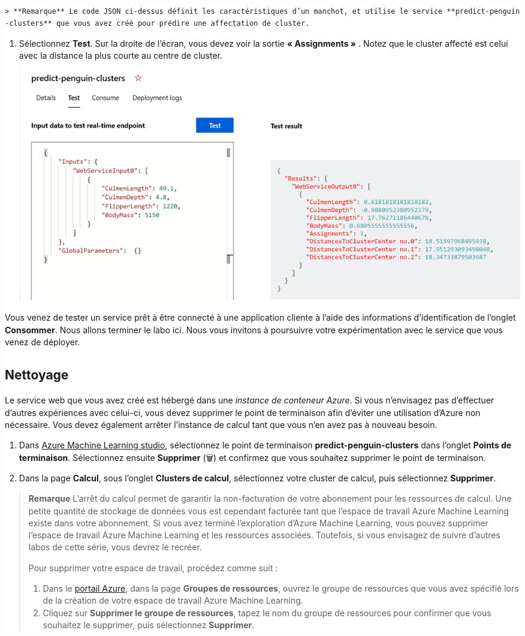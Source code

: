     > **Remarque** Le code JSON ci-dessus définit les caractéristiques d’un manchot, et utilise le service **predict-penguin-clusters** que vous avez créé pour prédire une affectation de cluster.

1. Sélectionnez **Test**. Sur la droite de l’écran, vous devez voir la sortie **« Assignments »** . Notez que le cluster affecté est celui avec la distance la plus courte au centre de cluster.

    ![Capture d’écran du volet Test avec un échantillon de résultat de test.](media/create-clustering-model/test-interface.png)

Vous venez de tester un service prêt à être connecté à une application cliente à l’aide des informations d’identification de l’onglet **Consommer**. Nous allons terminer le labo ici. Nous vous invitons à poursuivre votre expérimentation avec le service que vous venez de déployer.

## <a name="clean-up"></a>Nettoyage

Le service web que vous avez créé est hébergé dans une *instance de conteneur Azure*. Si vous n’envisagez pas d’effectuer d’autres expériences avec celui-ci, vous devez supprimer le point de terminaison afin d’éviter une utilisation d’Azure non nécessaire. Vous devez également arrêter l’instance de calcul tant que vous n’en avez pas à nouveau besoin.

1. Dans [Azure Machine Learning studio](https://ml.azure.com?azure-portal=true), sélectionnez le point de terminaison **predict-penguin-clusters** dans l’onglet **Points de terminaison**. Sélectionnez ensuite **Supprimer** (&#128465;) et confirmez que vous souhaitez supprimer le point de terminaison.

1. Dans la page **Calcul**, sous l’onglet **Clusters de calcul**, sélectionnez votre cluster de calcul, puis sélectionnez **Supprimer**.

>**Remarque** L’arrêt du calcul permet de garantir la non-facturation de votre abonnement pour les ressources de calcul. Une petite quantité de stockage de données vous est cependant facturée tant que l’espace de travail Azure Machine Learning existe dans votre abonnement. Si vous avez terminé l’exploration d’Azure Machine Learning, vous pouvez supprimer l’espace de travail Azure Machine Learning et les ressources associées. Toutefois, si vous envisagez de suivre d’autres labos de cette série, vous devrez le recréer.
>
> Pour supprimer votre espace de travail, procédez comme suit :
>
> 1. Dans le [portail Azure](https://portal.azure.com?azure-portal=true), dans la page **Groupes de ressources**, ouvrez le groupe de ressources que vous avez spécifié lors de la création de votre espace de travail Azure Machine Learning.
> 1. Cliquez sur **Supprimer le groupe de ressources**, tapez le nom du groupe de ressources pour confirmer que vous souhaitez le supprimer, puis sélectionnez **Supprimer**.
